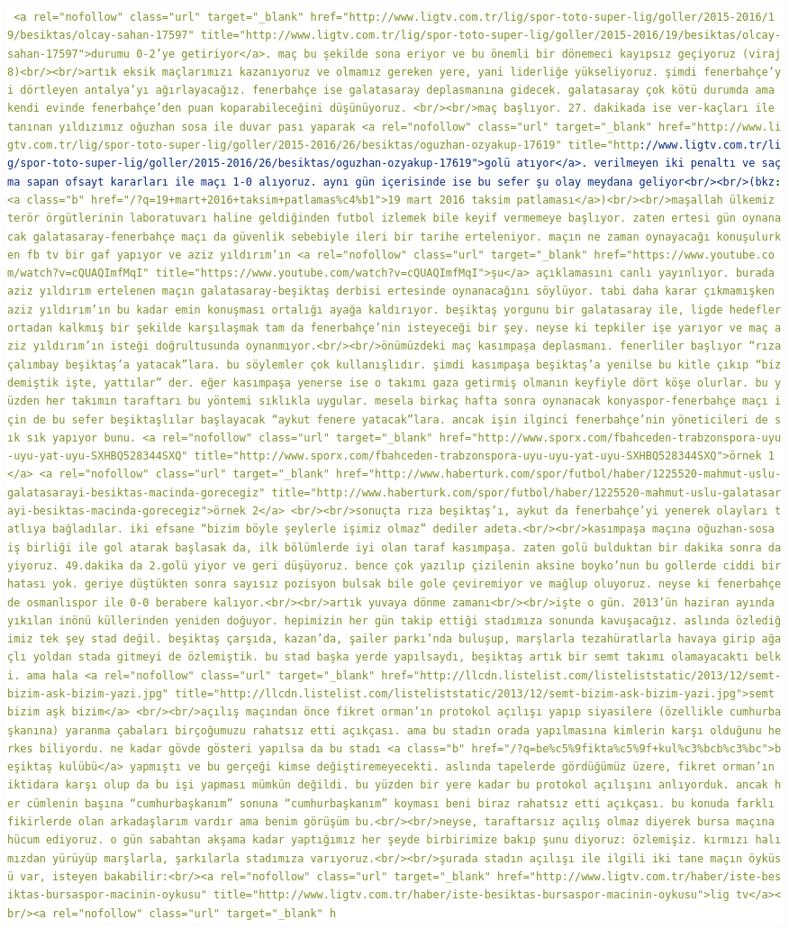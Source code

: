 ```yaml
 <a rel="nofollow" class="url" target="_blank" href="http://www.ligtv.com.tr/lig/spor-toto-super-lig/goller/2015-2016/19/besiktas/olcay-sahan-17597" title="http://www.ligtv.com.tr/lig/spor-toto-super-lig/goller/2015-2016/19/besiktas/olcay-sahan-17597">durumu 0-2’ye getiriyor</a>. maç bu şekilde sona eriyor ve bu önemli bir dönemeci kayıpsız geçiyoruz (viraj 8)<br/><br/>artık eksik maçlarımızı kazanıyoruz ve olmamız gereken yere, yani liderliğe yükseliyoruz. şimdi fenerbahçe’yi dörtleyen antalya’yı ağırlayacağız. fenerbahçe ise galatasaray deplasmanına gidecek. galatasaray çok kötü durumda ama kendi evinde fenerbahçe’den puan koparabileceğini düşünüyoruz. <br/><br/>maç başlıyor. 27. dakikada ise ver-kaçları ile tanınan yıldızımız oğuzhan sosa ile duvar pası yaparak <a rel="nofollow" class="url" target="_blank" href="http://www.ligtv.com.tr/lig/spor-toto-super-lig/goller/2015-2016/26/besiktas/oguzhan-ozyakup-17619" title="http://www.ligtv.com.tr/lig/spor-toto-super-lig/goller/2015-2016/26/besiktas/oguzhan-ozyakup-17619">golü atıyor</a>. verilmeyen iki penaltı ve saçma sapan ofsayt kararları ile maçı 1-0 alıyoruz. aynı gün içerisinde ise bu sefer şu olay meydana geliyor<br/><br/>(bkz: <a class="b" href="/?q=19+mart+2016+taksim+patlamas%c4%b1">19 mart 2016 taksim patlaması</a>)<br/><br/>maşallah ülkemiz terör örgütlerinin laboratuvarı haline geldiğinden futbol izlemek bile keyif vermemeye başlıyor. zaten ertesi gün oynanacak galatasaray-fenerbahçe maçı da güvenlik sebebiyle ileri bir tarihe erteleniyor. maçın ne zaman oynayacağı konuşulurken fb tv bir gaf yapıyor ve aziz yıldırım’ın <a rel="nofollow" class="url" target="_blank" href="https://www.youtube.com/watch?v=cQUAQImfMqI" title="https://www.youtube.com/watch?v=cQUAQImfMqI">şu</a> açıklamasını canlı yayınlıyor. burada aziz yıldırım ertelenen maçın galatasaray-beşiktaş derbisi ertesinde oynanacağını söylüyor. tabi daha karar çıkmamışken aziz yıldırım’ın bu kadar emin konuşması ortalığı ayağa kaldırıyor. beşiktaş yorgunu bir galatasaray ile, ligde hedefler ortadan kalkmış bir şekilde karşılaşmak tam da fenerbahçe’nin isteyeceği bir şey. neyse ki tepkiler işe yarıyor ve maç aziz yıldırım’ın isteği doğrultusunda oynanmıyor.<br/><br/>önümüzdeki maç kasımpaşa deplasmanı. fenerliler başlıyor “rıza çalımbay beşiktaş’a yatacak”lara. bu söylemler çok kullanışlıdır. şimdi kasımpaşa beşiktaş’a yenilse bu kitle çıkıp “biz demiştik işte, yattılar” der. eğer kasımpaşa yenerse ise o takımı gaza getirmiş olmanın keyfiyle dört köşe olurlar. bu yüzden her takımın taraftarı bu yöntemi sıklıkla uygular. mesela birkaç hafta sonra oynanacak konyaspor-fenerbahçe maçı için de bu sefer beşiktaşlılar başlayacak “aykut fenere yatacak”lara. ancak işin ilginci fenerbahçe’nin yöneticileri de sık sık yapıyor bunu. <a rel="nofollow" class="url" target="_blank" href="http://www.sporx.com/fbahceden-trabzonspora-uyu-uyu-yat-uyu-SXHBQ528344SXQ" title="http://www.sporx.com/fbahceden-trabzonspora-uyu-uyu-yat-uyu-SXHBQ528344SXQ">örnek 1</a> <a rel="nofollow" class="url" target="_blank" href="http://www.haberturk.com/spor/futbol/haber/1225520-mahmut-uslu-galatasarayi-besiktas-macinda-gorecegiz" title="http://www.haberturk.com/spor/futbol/haber/1225520-mahmut-uslu-galatasarayi-besiktas-macinda-gorecegiz">örnek 2</a> <br/><br/>sonuçta rıza beşiktaş’ı, aykut da fenerbahçe’yi yenerek olayları tatlıya bağladılar. iki efsane “bizim böyle şeylerle işimiz olmaz” dediler adeta.<br/><br/>kasımpaşa maçına oğuzhan-sosa iş birliği ile gol atarak başlasak da, ilk bölümlerde iyi olan taraf kasımpaşa. zaten golü bulduktan bir dakika sonra da yiyoruz. 49.dakika da 2.golü yiyor ve geri düşüyoruz. bence çok yazılıp çizilenin aksine boyko’nun bu gollerde ciddi bir hatası yok. geriye düştükten sonra sayısız pozisyon bulsak bile gole çeviremiyor ve mağlup oluyoruz. neyse ki fenerbahçe de osmanlıspor ile 0-0 berabere kalıyor.<br/><br/>artık yuvaya dönme zamanı<br/><br/>işte o gün. 2013’ün haziran ayında yıkılan inönü küllerinden yeniden doğuyor. hepimizin her gün takip ettiği stadımıza sonunda kavuşacağız. aslında özlediğimiz tek şey stad değil. beşiktaş çarşıda, kazan’da, şailer parkı’nda buluşup, marşlarla tezahüratlarla havaya girip ağaçlı yoldan stada gitmeyi de özlemiştik. bu stad başka yerde yapılsaydı, beşiktaş artık bir semt takımı olamayacaktı belki. ama hala <a rel="nofollow" class="url" target="_blank" href="http://llcdn.listelist.com/listeliststatic/2013/12/semt-bizim-ask-bizim-yazi.jpg" title="http://llcdn.listelist.com/listeliststatic/2013/12/semt-bizim-ask-bizim-yazi.jpg">semt bizim aşk bizim</a> <br/><br/>açılış maçından önce fikret orman’ın protokol açılışı yapıp siyasilere (özellikle cumhurbaşkanına) yaranma çabaları birçoğumuzu rahatsız etti açıkçası. ama bu stadın orada yapılmasına kimlerin karşı olduğunu herkes biliyordu. ne kadar gövde gösteri yapılsa da bu stadı <a class="b" href="/?q=be%c5%9fikta%c5%9f+kul%c3%bcb%c3%bc">beşiktaş kulübü</a> yapmıştı ve bu gerçeği kimse değiştiremeyecekti. aslında tapelerde gördüğümüz üzere, fikret orman’ın iktidara karşı olup da bu işi yapması mümkün değildi. bu yüzden bir yere kadar bu protokol açılışını anlıyorduk. ancak her cümlenin başına “cumhurbaşkanım” sonuna “cumhurbaşkanım” koyması beni biraz rahatsız etti açıkçası. bu konuda farklı fikirlerde olan arkadaşlarım vardır ama benim görüşüm bu.<br/><br/>neyse, taraftarsız açılış olmaz diyerek bursa maçına hücum ediyoruz. o gün sabahtan akşama kadar yaptığımız her şeyde birbirimize bakıp şunu diyoruz: özlemişiz. kırmızı halımızdan yürüyüp marşlarla, şarkılarla stadımıza varıyoruz.<br/><br/>şurada stadın açılışı ile ilgili iki tane maçın öyküsü var, isteyen bakabilir:<br/><a rel="nofollow" class="url" target="_blank" href="http://www.ligtv.com.tr/haber/iste-besiktas-bursaspor-macinin-oykusu" title="http://www.ligtv.com.tr/haber/iste-besiktas-bursaspor-macinin-oykusu">lig tv</a><br/><a rel="nofollow" class="url" target="_blank" h
```